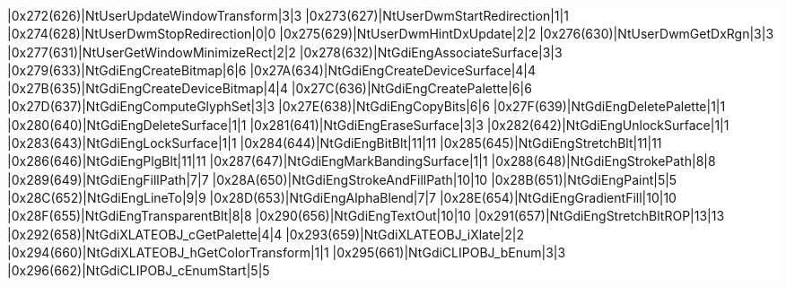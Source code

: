 |0x272(626)|NtUserUpdateWindowTransform|3|3
|0x273(627)|NtUserDwmStartRedirection|1|1
|0x274(628)|NtUserDwmStopRedirection|0|0
|0x275(629)|NtUserDwmHintDxUpdate|2|2
|0x276(630)|NtUserDwmGetDxRgn|3|3
|0x277(631)|NtUserGetWindowMinimizeRect|2|2
|0x278(632)|NtGdiEngAssociateSurface|3|3
|0x279(633)|NtGdiEngCreateBitmap|6|6
|0x27A(634)|NtGdiEngCreateDeviceSurface|4|4
|0x27B(635)|NtGdiEngCreateDeviceBitmap|4|4
|0x27C(636)|NtGdiEngCreatePalette|6|6
|0x27D(637)|NtGdiEngComputeGlyphSet|3|3
|0x27E(638)|NtGdiEngCopyBits|6|6
|0x27F(639)|NtGdiEngDeletePalette|1|1
|0x280(640)|NtGdiEngDeleteSurface|1|1
|0x281(641)|NtGdiEngEraseSurface|3|3
|0x282(642)|NtGdiEngUnlockSurface|1|1
|0x283(643)|NtGdiEngLockSurface|1|1
|0x284(644)|NtGdiEngBitBlt|11|11
|0x285(645)|NtGdiEngStretchBlt|11|11
|0x286(646)|NtGdiEngPlgBlt|11|11
|0x287(647)|NtGdiEngMarkBandingSurface|1|1
|0x288(648)|NtGdiEngStrokePath|8|8
|0x289(649)|NtGdiEngFillPath|7|7
|0x28A(650)|NtGdiEngStrokeAndFillPath|10|10
|0x28B(651)|NtGdiEngPaint|5|5
|0x28C(652)|NtGdiEngLineTo|9|9
|0x28D(653)|NtGdiEngAlphaBlend|7|7
|0x28E(654)|NtGdiEngGradientFill|10|10
|0x28F(655)|NtGdiEngTransparentBlt|8|8
|0x290(656)|NtGdiEngTextOut|10|10
|0x291(657)|NtGdiEngStretchBltROP|13|13
|0x292(658)|NtGdiXLATEOBJ_cGetPalette|4|4
|0x293(659)|NtGdiXLATEOBJ_iXlate|2|2
|0x294(660)|NtGdiXLATEOBJ_hGetColorTransform|1|1
|0x295(661)|NtGdiCLIPOBJ_bEnum|3|3
|0x296(662)|NtGdiCLIPOBJ_cEnumStart|5|5